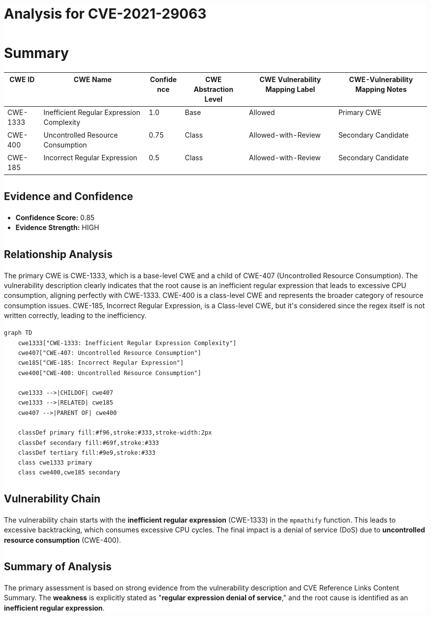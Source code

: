 # Analysis for CVE-2021-29063

# Summary
| CWE ID   | CWE Name                                         | Confidence | CWE Abstraction Level | CWE Vulnerability Mapping Label | CWE-Vulnerability Mapping Notes |
| -------- | ------------------------------------------------ | ---------- | --------------------- | ------------------------------- | ------------------------------- |
| CWE-1333 | Inefficient Regular Expression Complexity        | 1.0        | Base                  | Allowed                         | Primary CWE                     |
| CWE-400  | Uncontrolled Resource Consumption                | 0.75       | Class                  | Allowed-with-Review           | Secondary Candidate             |
| CWE-185  | Incorrect Regular Expression                     | 0.5        | Class                  | Allowed-with-Review           | Secondary Candidate             |

## Evidence and Confidence

*   **Confidence Score:** 0.85
*   **Evidence Strength:** HIGH

## Relationship Analysis
The primary CWE is CWE-1333, which is a base-level CWE and a child of CWE-407 (Uncontrolled Resource Consumption). The vulnerability description clearly indicates that the root cause is an inefficient regular expression that leads to excessive CPU consumption, aligning perfectly with CWE-1333. CWE-400 is a class-level CWE and represents the broader category of resource consumption issues. CWE-185, Incorrect Regular Expression, is a Class-level CWE, but it's considered since the regex itself is not written correctly, leading to the inefficiency.

```mermaid
graph TD
    cwe1333["CWE-1333: Inefficient Regular Expression Complexity"]
    cwe407["CWE-407: Uncontrolled Resource Consumption"]
    cwe185["CWE-185: Incorrect Regular Expression"]
    cwe400["CWE-400: Uncontrolled Resource Consumption"]

    cwe1333 -->|CHILDOF| cwe407
    cwe1333 -->|RELATED| cwe185
    cwe407 -->|PARENT OF| cwe400

    classDef primary fill:#f96,stroke:#333,stroke-width:2px
    classDef secondary fill:#69f,stroke:#333
    classDef tertiary fill:#9e9,stroke:#333
    class cwe1333 primary
    class cwe400,cwe185 secondary
```

## Vulnerability Chain
The vulnerability chain starts with the **inefficient regular expression** (CWE-1333) in the `mpmathify` function. This leads to excessive backtracking, which consumes excessive CPU cycles. The final impact is a denial of service (DoS) due to **uncontrolled resource consumption** (CWE-400).

## Summary of Analysis
The primary assessment is based on strong evidence from the vulnerability description and CVE Reference Links Content Summary. The **weakness** is explicitly stated as "**regular expression denial of service**," and the root cause is identified as an **inefficient regular expression**.
